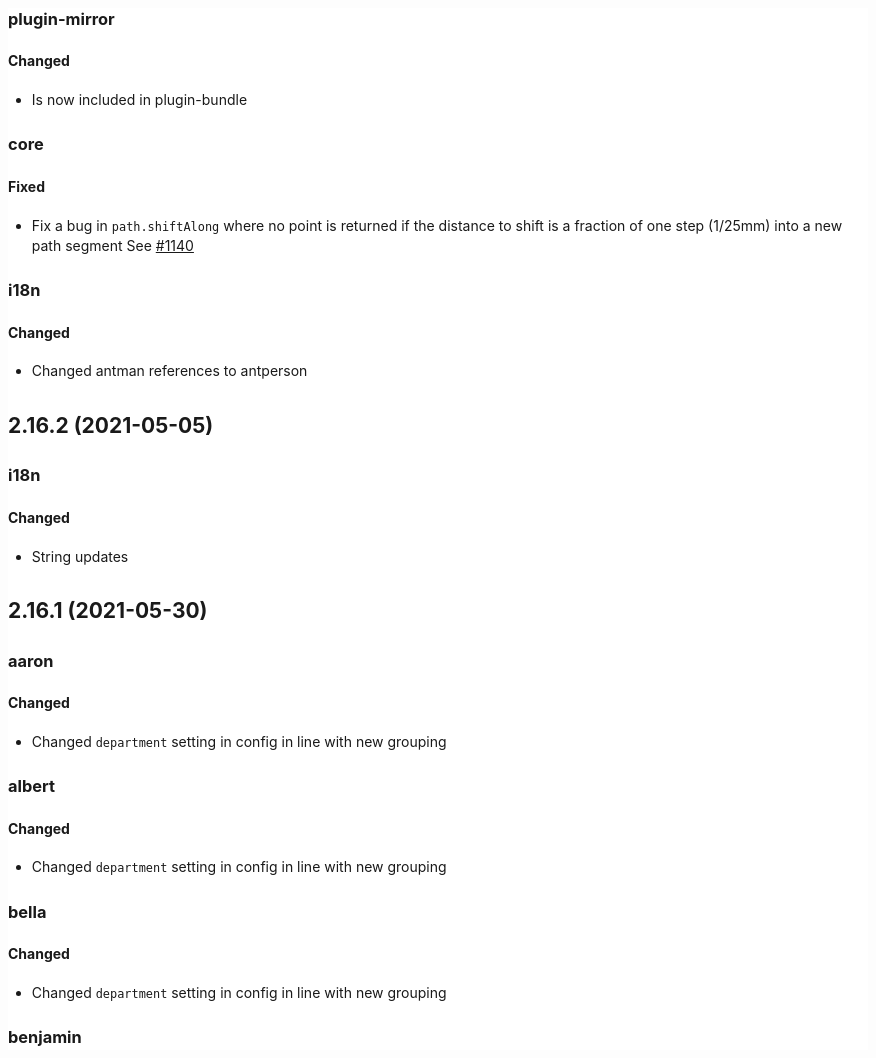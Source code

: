 ### plugin-mirror

#### Changed

 - Is now included in plugin-bundle

### core

#### Fixed

 - Fix a bug in `path.shiftAlong` where no point is returned if the distance to shift is a fraction of one step (1/25mm) into a new path segment See [#1140](https://github.com/freesewing/freesewing/issues/1140)

### i18n

#### Changed

 - Changed antman references to antperson


## 2.16.2 (2021-05-05)

### i18n

#### Changed

 - String updates


## 2.16.1 (2021-05-30)

### aaron

#### Changed

 - Changed `department` setting in config in line with new grouping

### albert

#### Changed

 - Changed `department` setting in config in line with new grouping

### bella

#### Changed

 - Changed `department` setting in config in line with new grouping

### benjamin
